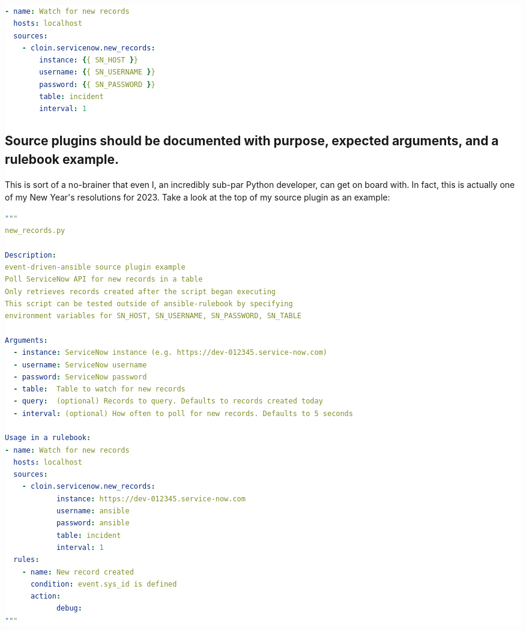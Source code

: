 ``` yml
- name: Watch for new records
  hosts: localhost
  sources:
    - cloin.servicenow.new_records:
        instance: {{ SN_HOST }}
        username: {{ SN_USERNAME }}
        password: {{ SN_PASSWORD }}
        table: incident
        interval: 1
```

## Source plugins should be documented with purpose, expected arguments, and a rulebook example.

This is sort of a no-brainer that even I, an incredibly sub-par Python
developer, can get on board with. In fact, this is actually one of my
New Year's resolutions for 2023. Take a look at the top of my source
plugin as an example:

``` yml
"""
new_records.py

Description:
event-driven-ansible source plugin example
Poll ServiceNow API for new records in a table
Only retrieves records created after the script began executing
This script can be tested outside of ansible-rulebook by specifying
environment variables for SN_HOST, SN_USERNAME, SN_PASSWORD, SN_TABLE

Arguments:
  - instance: ServiceNow instance (e.g. https://dev-012345.service-now.com)
  - username: ServiceNow username
  - password: ServiceNow password
  - table:  Table to watch for new records
  - query:  (optional) Records to query. Defaults to records created today
  - interval: (optional) How often to poll for new records. Defaults to 5 seconds

Usage in a rulebook:
- name: Watch for new records
  hosts: localhost
  sources:
    - cloin.servicenow.new_records:
            instance: https://dev-012345.service-now.com
            username: ansible
            password: ansible
            table: incident
            interval: 1
  rules:
    - name: New record created
      condition: event.sys_id is defined
      action:
            debug:
"""
```
